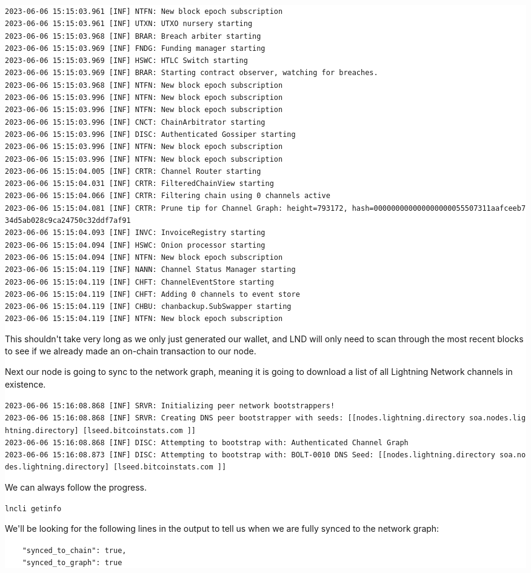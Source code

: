 ```
2023-06-06 15:15:03.961 [INF] NTFN: New block epoch subscription
2023-06-06 15:15:03.961 [INF] UTXN: UTXO nursery starting
2023-06-06 15:15:03.968 [INF] BRAR: Breach arbiter starting
2023-06-06 15:15:03.969 [INF] FNDG: Funding manager starting
2023-06-06 15:15:03.969 [INF] HSWC: HTLC Switch starting
2023-06-06 15:15:03.969 [INF] BRAR: Starting contract observer, watching for breaches.
2023-06-06 15:15:03.968 [INF] NTFN: New block epoch subscription
2023-06-06 15:15:03.996 [INF] NTFN: New block epoch subscription
2023-06-06 15:15:03.996 [INF] NTFN: New block epoch subscription
2023-06-06 15:15:03.996 [INF] CNCT: ChainArbitrator starting
2023-06-06 15:15:03.996 [INF] DISC: Authenticated Gossiper starting
2023-06-06 15:15:03.996 [INF] NTFN: New block epoch subscription
2023-06-06 15:15:03.996 [INF] NTFN: New block epoch subscription
2023-06-06 15:15:04.005 [INF] CRTR: Channel Router starting
2023-06-06 15:15:04.031 [INF] CRTR: FilteredChainView starting
2023-06-06 15:15:04.066 [INF] CRTR: Filtering chain using 0 channels active
2023-06-06 15:15:04.081 [INF] CRTR: Prune tip for Channel Graph: height=793172, hash=000000000000000000055507311aafceeb734d5ab028c9ca24750c32ddf7af91
2023-06-06 15:15:04.093 [INF] INVC: InvoiceRegistry starting
2023-06-06 15:15:04.094 [INF] HSWC: Onion processor starting
2023-06-06 15:15:04.094 [INF] NTFN: New block epoch subscription
2023-06-06 15:15:04.119 [INF] NANN: Channel Status Manager starting
2023-06-06 15:15:04.119 [INF] CHFT: ChannelEventStore starting
2023-06-06 15:15:04.119 [INF] CHFT: Adding 0 channels to event store
2023-06-06 15:15:04.119 [INF] CHBU: chanbackup.SubSwapper starting
2023-06-06 15:15:04.119 [INF] NTFN: New block epoch subscription
```

This shouldn't take very long as we only just generated our wallet, and LND will only need to scan through the most recent blocks to see if we already made an on-chain transaction to our node.

Next our node is going to sync to the network graph, meaning it is going to download a list of all Lightning Network channels in existence.

```
2023-06-06 15:16:08.868 [INF] SRVR: Initializing peer network bootstrappers!
2023-06-06 15:16:08.868 [INF] SRVR: Creating DNS peer bootstrapper with seeds: [[nodes.lightning.directory soa.nodes.lightning.directory] [lseed.bitcoinstats.com ]]
2023-06-06 15:16:08.868 [INF] DISC: Attempting to bootstrap with: Authenticated Channel Graph
2023-06-06 15:16:08.873 [INF] DISC: Attempting to bootstrap with: BOLT-0010 DNS Seed: [[nodes.lightning.directory soa.nodes.lightning.directory] [lseed.bitcoinstats.com ]]
```

We can always follow the progress.

```shell
lncli getinfo
```

We'll be looking for the following lines in the output to tell us when we are fully synced to the network graph:

```
    "synced_to_chain": true,
    "synced_to_graph": true
```
